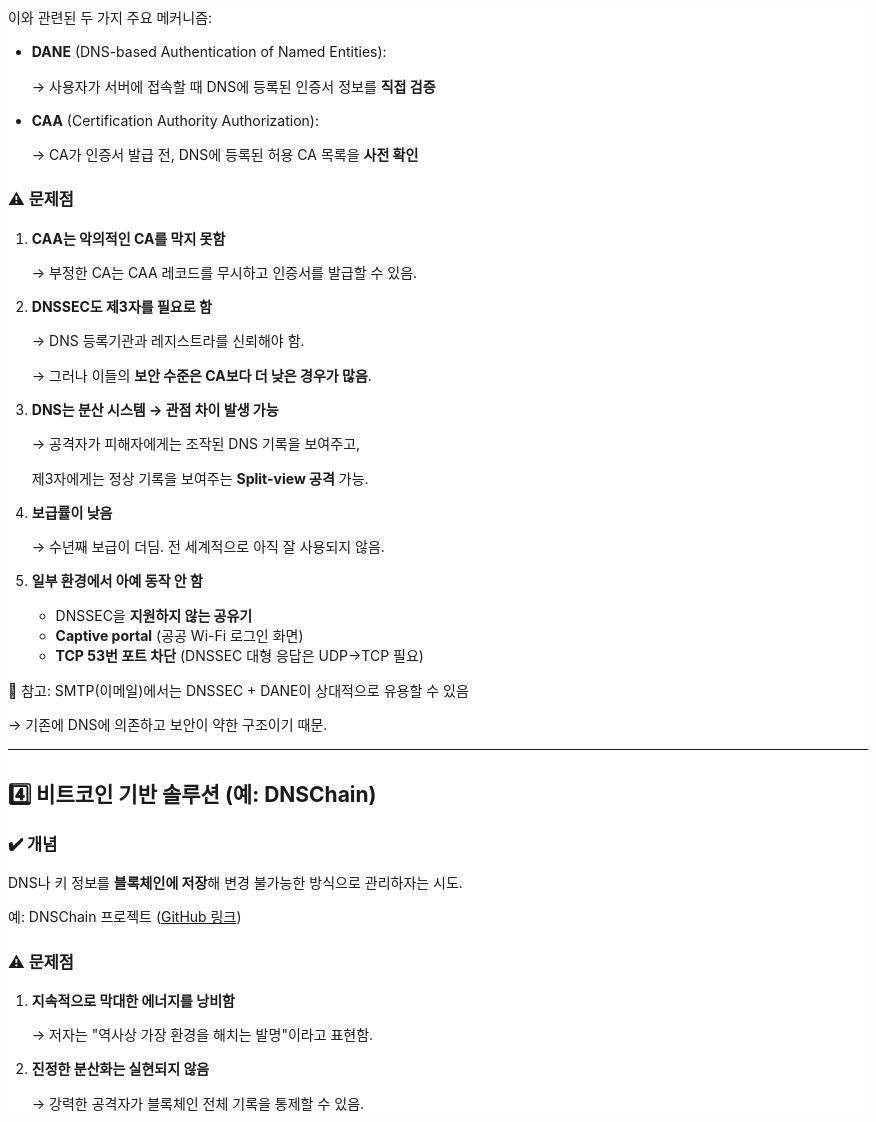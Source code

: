이와 관련된 두 가지 주요 메커니즘:

- **DANE** (DNS-based Authentication of Named Entities):
    
    → 사용자가 서버에 접속할 때 DNS에 등록된 인증서 정보를 **직접 검증**
    
- **CAA** (Certification Authority Authorization):
    
    → CA가 인증서 발급 전, DNS에 등록된 허용 CA 목록을 **사전 확인**
    

### ⚠️ 문제점

1. **CAA는 악의적인 CA를 막지 못함**
    
    → 부정한 CA는 CAA 레코드를 무시하고 인증서를 발급할 수 있음.
    
2. **DNSSEC도 제3자를 필요로 함**
    
    → DNS 등록기관과 레지스트라를 신뢰해야 함.
    
    → 그러나 이들의 **보안 수준은 CA보다 더 낮은 경우가 많음**.
    
3. **DNS는 분산 시스템 → 관점 차이 발생 가능**
    
    → 공격자가 피해자에게는 조작된 DNS 기록을 보여주고,
    
    제3자에게는 정상 기록을 보여주는 **Split-view 공격** 가능.
    
4. **보급률이 낮음**
    
    → 수년째 보급이 더딤. 전 세계적으로 아직 잘 사용되지 않음.
    
5. **일부 환경에서 아예 동작 안 함**
    - DNSSEC을 **지원하지 않는 공유기**
    - **Captive portal** (공공 Wi-Fi 로그인 화면)
    - **TCP 53번 포트 차단** (DNSSEC 대형 응답은 UDP→TCP 필요)

📌 참고: SMTP(이메일)에서는 DNSSEC + DANE이 상대적으로 유용할 수 있음

→ 기존에 DNS에 의존하고 보안이 약한 구조이기 때문.

---

## 4️⃣ 비트코인 기반 솔루션 (예: DNSChain)

### ✔️ 개념

DNS나 키 정보를 **블록체인에 저장**해 변경 불가능한 방식으로 관리하자는 시도.

예: DNSChain 프로젝트 ([GitHub 링크](https://github.com/okTurtles/dnschain))

### ⚠️ 문제점

1. **지속적으로 막대한 에너지를 낭비함**
    
    → 저자는 "역사상 가장 환경을 해치는 발명"이라고 표현함.
    
2. **진정한 분산화는 실현되지 않음**
    
    → 강력한 공격자가 블록체인 전체 기록을 통제할 수 있음.
    